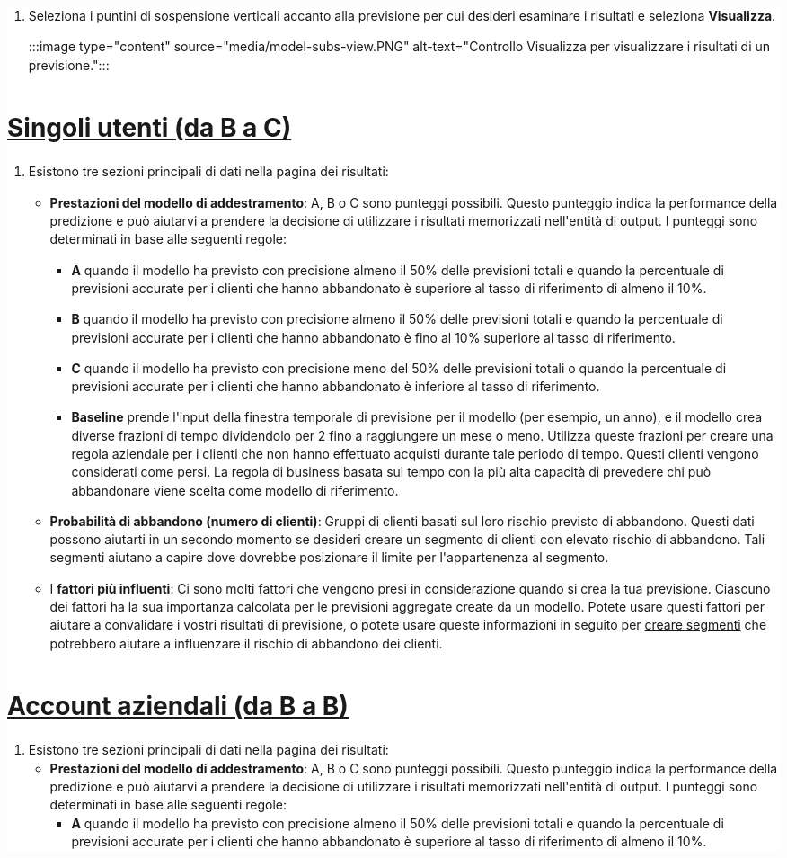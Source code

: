 
1. Seleziona i puntini di sospensione verticali accanto alla previsione per cui desideri esaminare i risultati e seleziona **Visualizza**.

   :::image type="content" source="media/model-subs-view.PNG" alt-text="Controllo Visualizza per visualizzare i risultati di un previsione.":::

# <a name="individual-consumers-b-to-c"></a>[Singoli utenti (da B a C)](#tab/b2c)

1. Esistono tre sezioni principali di dati nella pagina dei risultati:
   - **Prestazioni del modello di addestramento**: A, B o C sono punteggi possibili. Questo punteggio indica la performance della predizione e può aiutarvi a prendere la decisione di utilizzare i risultati memorizzati nell'entità di output. I punteggi sono determinati in base alle seguenti regole: 
        - **A** quando il modello ha previsto con precisione almeno il 50% delle previsioni totali e quando la percentuale di previsioni accurate per i clienti che hanno abbandonato è superiore al tasso di riferimento di almeno il 10%.
            
        - **B** quando il modello ha previsto con precisione almeno il 50% delle previsioni totali e quando la percentuale di previsioni accurate per i clienti che hanno abbandonato è fino al 10% superiore al tasso di riferimento.
            
        - **C** quando il modello ha previsto con precisione meno del 50% delle previsioni totali o quando la percentuale di previsioni accurate per i clienti che hanno abbandonato è inferiore al tasso di riferimento.
               
        - **Baseline** prende l'input della finestra temporale di previsione per il modello (per esempio, un anno), e il modello crea diverse frazioni di tempo dividendolo per 2 fino a raggiungere un mese o meno. Utilizza queste frazioni per creare una regola aziendale per i clienti che non hanno effettuato acquisti durante tale periodo di tempo. Questi clienti vengono considerati come persi. La regola di business basata sul tempo con la più alta capacità di prevedere chi può abbandonare viene scelta come modello di riferimento.
            
    - **Probabilità di abbandono (numero di clienti)**: Gruppi di clienti basati sul loro rischio previsto di abbandono. Questi dati possono aiutarti in un secondo momento se desideri creare un segmento di clienti con elevato rischio di abbandono. Tali segmenti aiutano a capire dove dovrebbe posizionare il limite per l'appartenenza al segmento.
       
    - I **fattori più influenti**: Ci sono molti fattori che vengono presi in considerazione quando si crea la tua previsione. Ciascuno dei fattori ha la sua importanza calcolata per le previsioni aggregate create da un modello. Potete usare questi fattori per aiutare a convalidare i vostri risultati di previsione, o potete usare queste informazioni in seguito per [creare segmenti](segments.md) che potrebbero aiutare a influenzare il rischio di abbandono dei clienti.


# <a name="business-accounts-b-to-b"></a>[Account aziendali (da B a B)](#tab/b2b)

1. Esistono tre sezioni principali di dati nella pagina dei risultati:
   - **Prestazioni del modello di addestramento**: A, B o C sono punteggi possibili. Questo punteggio indica la performance della predizione e può aiutarvi a prendere la decisione di utilizzare i risultati memorizzati nell'entità di output. I punteggi sono determinati in base alle seguenti regole: 
        - **A** quando il modello ha previsto con precisione almeno il 50% delle previsioni totali e quando la percentuale di previsioni accurate per i clienti che hanno abbandonato è superiore al tasso di riferimento di almeno il 10%.
            